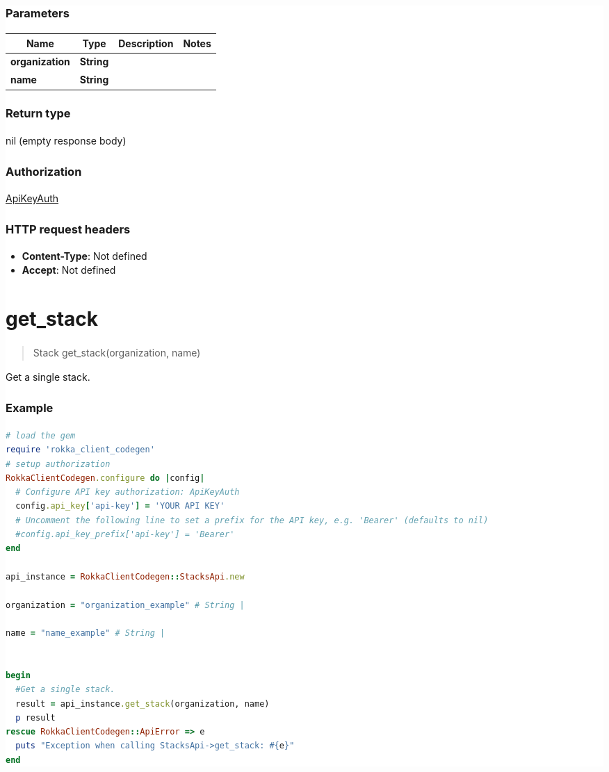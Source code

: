 ### Parameters

Name | Type | Description  | Notes
------------- | ------------- | ------------- | -------------
 **organization** | **String**|  | 
 **name** | **String**|  | 

### Return type

nil (empty response body)

### Authorization

[ApiKeyAuth](../README.md#ApiKeyAuth)

### HTTP request headers

 - **Content-Type**: Not defined
 - **Accept**: Not defined



# **get_stack**
> Stack get_stack(organization, name)

Get a single stack.

### Example
```ruby
# load the gem
require 'rokka_client_codegen'
# setup authorization
RokkaClientCodegen.configure do |config|
  # Configure API key authorization: ApiKeyAuth
  config.api_key['api-key'] = 'YOUR API KEY'
  # Uncomment the following line to set a prefix for the API key, e.g. 'Bearer' (defaults to nil)
  #config.api_key_prefix['api-key'] = 'Bearer'
end

api_instance = RokkaClientCodegen::StacksApi.new

organization = "organization_example" # String | 

name = "name_example" # String | 


begin
  #Get a single stack.
  result = api_instance.get_stack(organization, name)
  p result
rescue RokkaClientCodegen::ApiError => e
  puts "Exception when calling StacksApi->get_stack: #{e}"
end
```
